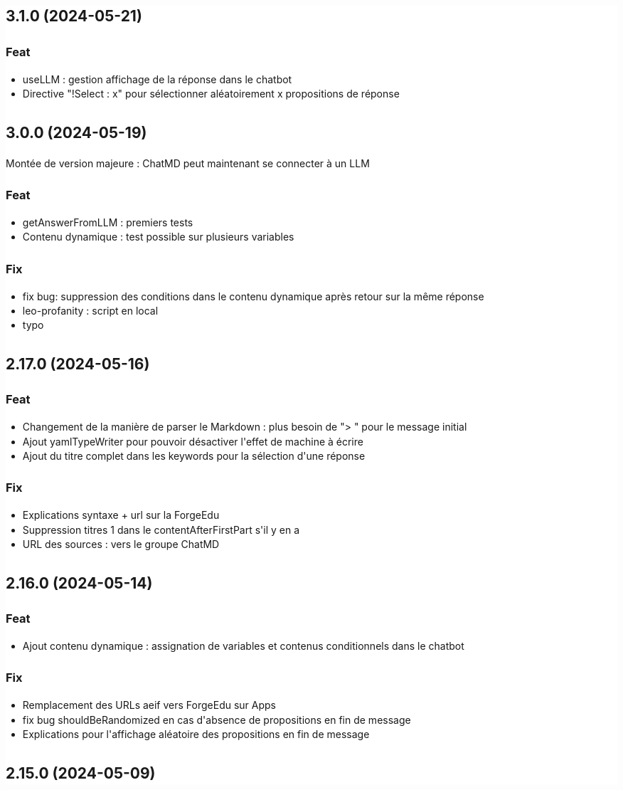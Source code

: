 ## 3.1.0 (2024-05-21)

### Feat

- useLLM : gestion affichage de la réponse dans le chatbot
- Directive "!Select : x" pour sélectionner aléatoirement x propositions de réponse

## 3.0.0 (2024-05-19)

Montée de version majeure : ChatMD peut maintenant se connecter à un LLM

### Feat

- getAnswerFromLLM : premiers tests
- Contenu dynamique : test possible sur plusieurs variables

### Fix

- fix bug: suppression des conditions dans le contenu dynamique après retour sur la même réponse
- leo-profanity : script en local
- typo

## 2.17.0 (2024-05-16)

### Feat

- Changement de la manière de parser le Markdown : plus besoin de "&gt; " pour le message initial
- Ajout yamlTypeWriter pour pouvoir désactiver l'effet de machine à écrire
- Ajout du titre complet dans les keywords pour la sélection d'une réponse

### Fix

- Explications syntaxe + url sur la ForgeEdu
- Suppression titres 1 dans le contentAfterFirstPart s'il y en a
- URL des sources : vers le groupe ChatMD

## 2.16.0 (2024-05-14)

### Feat

- Ajout contenu dynamique : assignation de variables et contenus conditionnels dans le chatbot

### Fix

- Remplacement des URLs aeif vers ForgeEdu sur Apps
- fix bug shouldBeRandomized en cas d'absence de propositions en fin de message
- Explications pour l'affichage aléatoire des propositions en fin de message

## 2.15.0 (2024-05-09)

